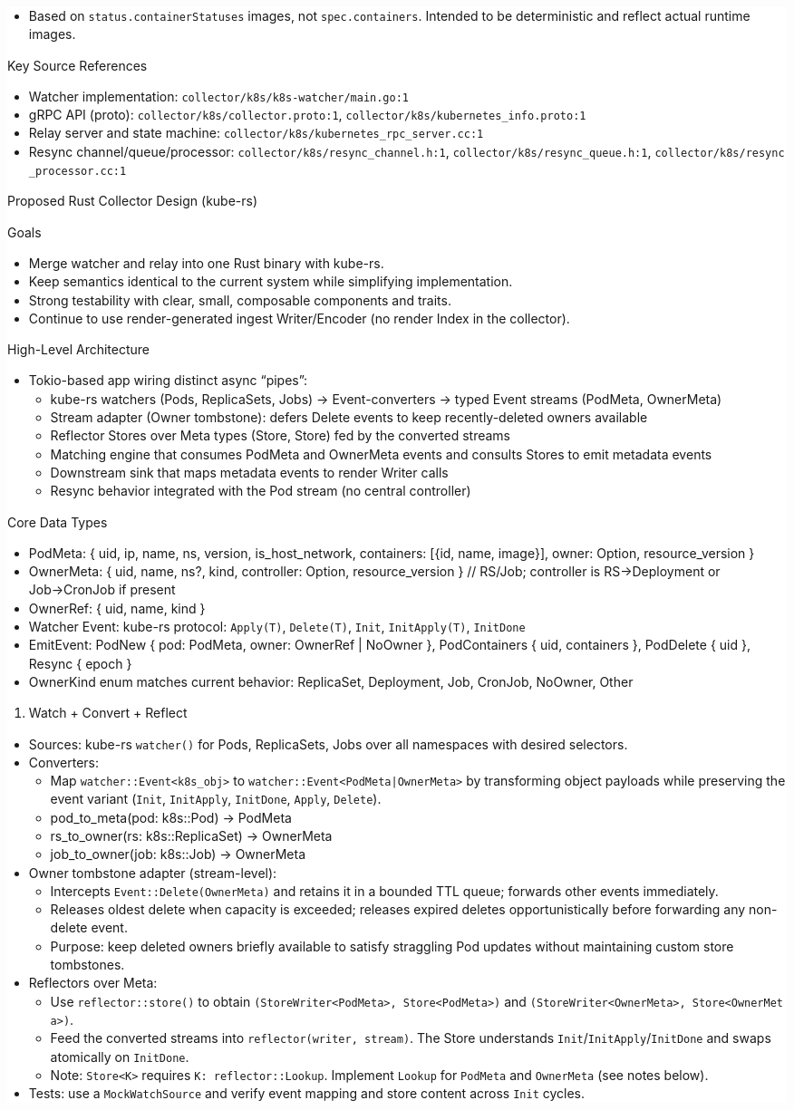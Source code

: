   - Based on `status.containerStatuses` images, not `spec.containers`. Intended to be deterministic and reflect actual runtime images.

Key Source References
- Watcher implementation: `collector/k8s/k8s-watcher/main.go:1`
- gRPC API (proto): `collector/k8s/collector.proto:1`, `collector/k8s/kubernetes_info.proto:1`
- Relay server and state machine: `collector/k8s/kubernetes_rpc_server.cc:1`
- Resync channel/queue/processor: `collector/k8s/resync_channel.h:1`, `collector/k8s/resync_queue.h:1`, `collector/k8s/resync_processor.cc:1`

Proposed Rust Collector Design (kube-rs)

Goals
- Merge watcher and relay into one Rust binary with kube-rs.
- Keep semantics identical to the current system while simplifying implementation.
- Strong testability with clear, small, composable components and traits.
- Continue to use render-generated ingest Writer/Encoder (no render Index in the collector).

High-Level Architecture
- Tokio-based app wiring distinct async “pipes”:
  - kube-rs watchers (Pods, ReplicaSets, Jobs) → Event-converters → typed Event streams (PodMeta, OwnerMeta)
  - Stream adapter (Owner tombstone): defers Delete events to keep recently-deleted owners available
  - Reflector Stores over Meta types (Store<PodMeta>, Store<OwnerMeta>) fed by the converted streams
  - Matching engine that consumes PodMeta and OwnerMeta events and consults Stores to emit metadata events
  - Downstream sink that maps metadata events to render Writer calls
  - Resync behavior integrated with the Pod stream (no central controller)

Core Data Types
- PodMeta: { uid, ip, name, ns, version, is_host_network, containers: [{id, name, image}], owner: Option<OwnerRef>, resource_version }
- OwnerMeta: { uid, name, ns?, kind, controller: Option<OwnerRef>, resource_version } // RS/Job; controller is RS→Deployment or Job→CronJob if present
- OwnerRef: { uid, name, kind }
- Watcher Event<T>: kube-rs protocol: `Apply(T)`, `Delete(T)`, `Init`, `InitApply(T)`, `InitDone`
- EmitEvent: PodNew { pod: PodMeta, owner: OwnerRef | NoOwner }, PodContainers { uid, containers }, PodDelete { uid }, Resync { epoch }
- OwnerKind enum matches current behavior: ReplicaSet, Deployment, Job, CronJob, NoOwner, Other

1) Watch + Convert + Reflect
- Sources: kube-rs `watcher()` for Pods, ReplicaSets, Jobs over all namespaces with desired selectors.
- Converters:
  - Map `watcher::Event<k8s_obj>` to `watcher::Event<PodMeta|OwnerMeta>` by transforming object payloads while preserving the event variant (`Init`, `InitApply`, `InitDone`, `Apply`, `Delete`).
  - pod_to_meta(pod: k8s::Pod) -> PodMeta
  - rs_to_owner(rs: k8s::ReplicaSet) -> OwnerMeta
  - job_to_owner(job: k8s::Job) -> OwnerMeta
- Owner tombstone adapter (stream-level):
  - Intercepts `Event::Delete(OwnerMeta)` and retains it in a bounded TTL queue; forwards other events immediately.
  - Releases oldest delete when capacity is exceeded; releases expired deletes opportunistically before forwarding any non-delete event.
  - Purpose: keep deleted owners briefly available to satisfy straggling Pod updates without maintaining custom store tombstones.
- Reflectors over Meta:
  - Use `reflector::store()` to obtain `(StoreWriter<PodMeta>, Store<PodMeta>)` and `(StoreWriter<OwnerMeta>, Store<OwnerMeta>)`.
  - Feed the converted streams into `reflector(writer, stream)`. The Store understands `Init`/`InitApply`/`InitDone` and swaps atomically on `InitDone`.
  - Note: `Store<K>` requires `K: reflector::Lookup`. Implement `Lookup` for `PodMeta` and `OwnerMeta` (see notes below).
 - Tests: use a `MockWatchSource` and verify event mapping and store content across `Init` cycles.
